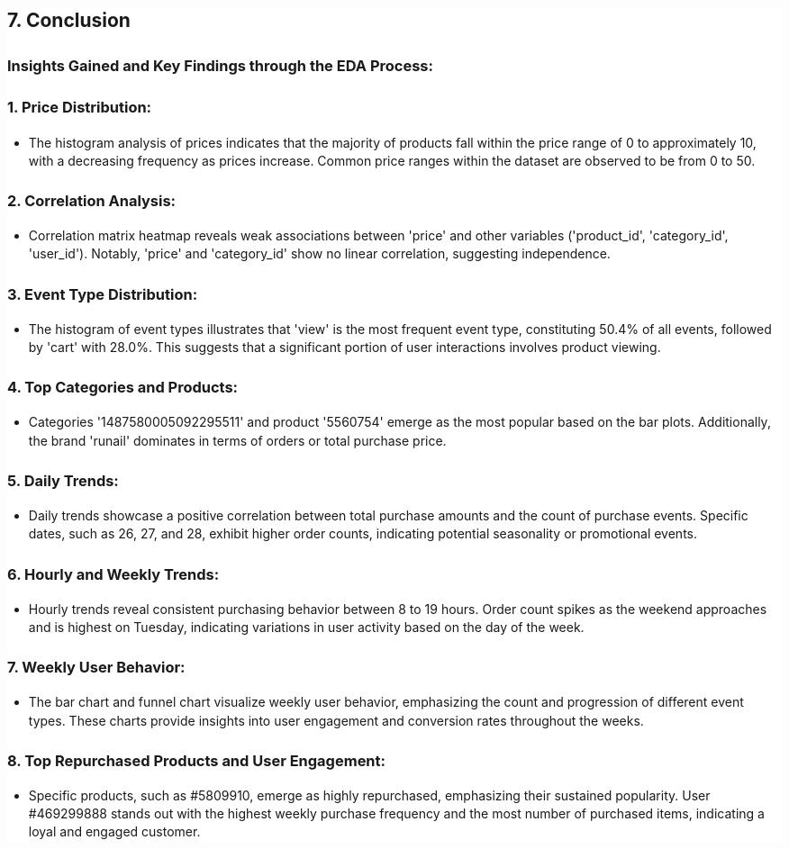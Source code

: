 ## 7. Conclusion <a name = "conclusion"></a>

### Insights Gained and Key Findings through the EDA Process:

### 1. Price Distribution:

- The histogram analysis of prices indicates that the majority of products fall within the price range of 0 to approximately 10, with a decreasing frequency as prices increase. Common price ranges within the dataset are observed to be from 0 to 50.

### 2. Correlation Analysis:

- Correlation matrix heatmap reveals weak associations between 'price' and other variables ('product_id', 'category_id', 'user_id'). Notably, 'price' and 'category_id' show no linear correlation, suggesting independence.

### 3. Event Type Distribution:

- The histogram of event types illustrates that 'view' is the most frequent event type, constituting 50.4% of all events, followed by 'cart' with 28.0%. This suggests that a significant portion of user interactions involves product viewing.

### 4. Top Categories and Products:

- Categories '1487580005092295511' and product '5560754' emerge as the most popular based on the bar plots. Additionally, the brand 'runail' dominates in terms of orders or total purchase price.

### 5. Daily Trends:

- Daily trends showcase a positive correlation between total purchase amounts and the count of purchase events. Specific dates, such as 26, 27, and 28, exhibit higher order counts, indicating potential seasonality or promotional events.

### 6. Hourly and Weekly Trends:

- Hourly trends reveal consistent purchasing behavior between 8 to 19 hours. Order count spikes as the weekend approaches and is highest on Tuesday, indicating variations in user activity based on the day of the week.

### 7. Weekly User Behavior:

- The bar chart and funnel chart visualize weekly user behavior, emphasizing the count and progression of different event types. These charts provide insights into user engagement and conversion rates throughout the weeks.

### 8. Top Repurchased Products and User Engagement:

- Specific products, such as #5809910, emerge as highly repurchased, emphasizing their sustained popularity. User #469299888 stands out with the highest weekly purchase frequency and the most number of purchased items, indicating a loyal and engaged customer.
